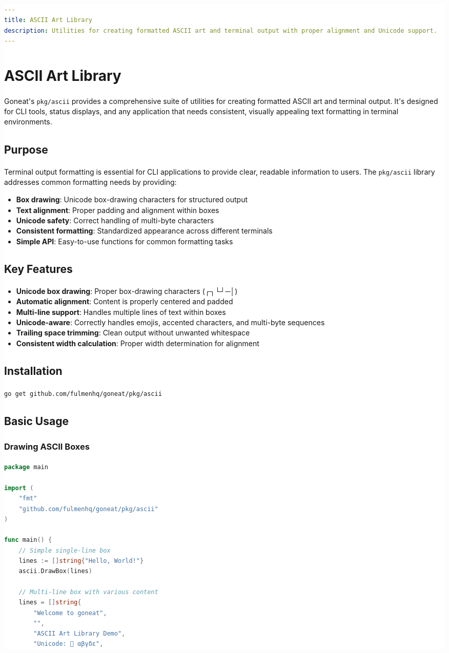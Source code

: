 ```yaml
---
title: ASCII Art Library
description: Utilities for creating formatted ASCII art and terminal output with proper alignment and Unicode support.
---
```


# ASCII Art Library

Goneat's `pkg/ascii` provides a comprehensive suite of utilities for creating formatted ASCII art and terminal output. It's designed for CLI tools, status displays, and any application that needs consistent, visually appealing text formatting in terminal environments.

## Purpose

Terminal output formatting is essential for CLI applications to provide clear, readable information to users. The `pkg/ascii` library addresses common formatting needs by providing:

- **Box drawing**: Unicode box-drawing characters for structured output
- **Text alignment**: Proper padding and alignment within boxes
- **Unicode safety**: Correct handling of multi-byte characters
- **Consistent formatting**: Standardized appearance across different terminals
- **Simple API**: Easy-to-use functions for common formatting tasks

## Key Features

- **Unicode box drawing**: Proper box-drawing characters (┌┐└┘─│)
- **Automatic alignment**: Content is properly centered and padded
- **Multi-line support**: Handles multiple lines of text within boxes
- **Unicode-aware**: Correctly handles emojis, accented characters, and multi-byte sequences
- **Trailing space trimming**: Clean output without unwanted whitespace
- **Consistent width calculation**: Proper width determination for alignment

## Installation

```bash
go get github.com/fulmenhq/goneat/pkg/ascii
```

## Basic Usage

### Drawing ASCII Boxes

```go
package main

import (
    "fmt"
    "github.com/fulmenhq/goneat/pkg/ascii"
)

func main() {
    // Simple single-line box
    lines := []string{"Hello, World!"}
    ascii.DrawBox(lines)

    // Multi-line box with various content
    lines = []string{
        "Welcome to goneat",
        "",
        "ASCII Art Library Demo",
        "Unicode: 🌟 αβγδε",
```